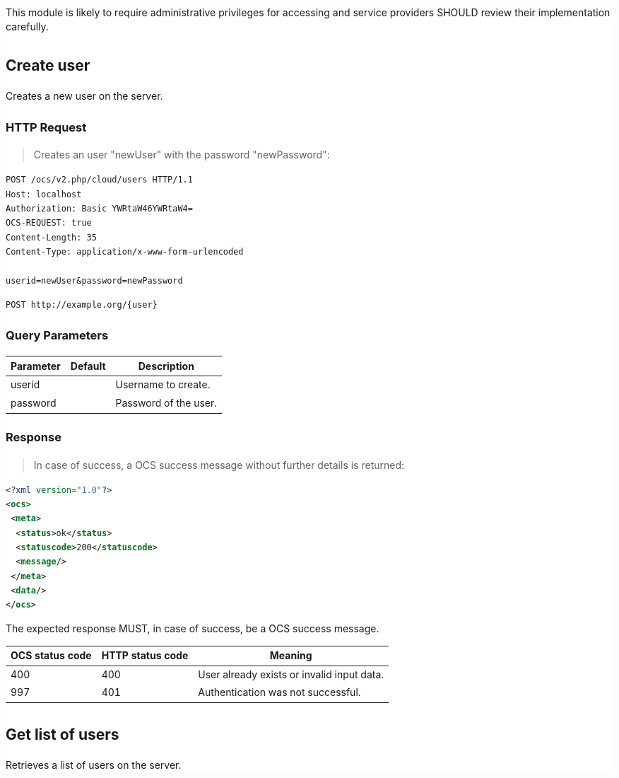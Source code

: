 This module is likely to require administrative privileges for accessing and service providers SHOULD review their implementation carefully.

## Create user
Creates a new user on the server.

### HTTP Request
> Creates an user "newUser" with the password "newPassword":

```http
POST /ocs/v2.php/cloud/users HTTP/1.1
Host: localhost
Authorization: Basic YWRtaW46YWRtaW4=
OCS-REQUEST: true
Content-Length: 35
Content-Type: application/x-www-form-urlencoded

userid=newUser&password=newPassword
```

`POST http://example.org/{user}`

### Query Parameters

Parameter | Default | Description
--------- | ------- | -----------
userid || Username to create.
password || Password of the user.

### Response
> In case of success, a OCS success message without further details is returned:

```xml
<?xml version="1.0"?>
<ocs>
 <meta>
  <status>ok</status>
  <statuscode>200</statuscode>
  <message/>
 </meta>
 <data/>
</ocs>
```

The expected response MUST, in case of success, be a OCS success message.

| OCS status code | HTTP status code | Meaning               |
|-----------------|------------------|-----------------------|
|400|400|User already exists or invalid input data.|
|997|401|Authentication was not successful. |

## Get list of users
Retrieves a list of users on the server.

